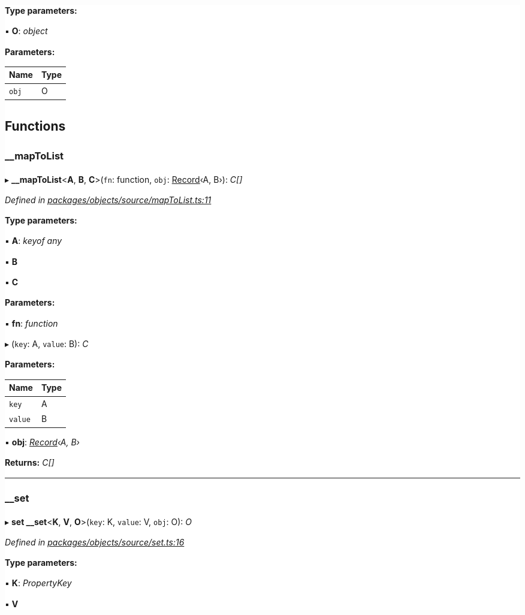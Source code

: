 **Type parameters:**

▪ **O**: *object*

**Parameters:**

Name | Type |
------ | ------ |
`obj` | O |

## Functions

###  __mapToList

▸ **__mapToList**<**A**, **B**, **C**>(`fn`: function, `obj`: [Record](io.md#const-record)‹A, B›): *C[]*

*Defined in [packages/objects/source/mapToList.ts:11](https://github.com/TylorS/typed-prelude/blob/cf24d7c0/packages/objects/source/mapToList.ts#L11)*

**Type parameters:**

▪ **A**: *keyof any*

▪ **B**

▪ **C**

**Parameters:**

▪ **fn**: *function*

▸ (`key`: A, `value`: B): *C*

**Parameters:**

Name | Type |
------ | ------ |
`key` | A |
`value` | B |

▪ **obj**: *[Record](io.md#const-record)‹A, B›*

**Returns:** *C[]*

___

###  __set

▸ **set __set**<**K**, **V**, **O**>(`key`: K, `value`: V, `obj`: O): *O*

*Defined in [packages/objects/source/set.ts:16](https://github.com/TylorS/typed-prelude/blob/cf24d7c0/packages/objects/source/set.ts#L16)*

**Type parameters:**

▪ **K**: *PropertyKey*

▪ **V**
